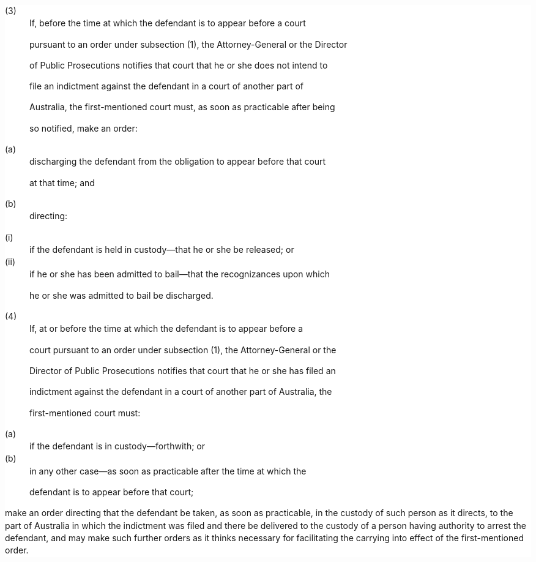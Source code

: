 <dt>(3)</dt><dd>If, before the time at which the defendant is to appear before a court

pursuant to an order under subsection (1), the Attorney-General or the Director

of Public Prosecutions notifies that court that he or she does not intend to

file an indictment against the defendant in a court of another part of

Australia, the first-mentioned court must, as soon as practicable after being

so notified, make an order:

</dd> </dl></dl>

<dl compact=""><dl compact=""><dl compact="">

<dt>(a)</dt><dd>discharging the defendant from the obligation to appear before that court

at that time; and</dd>

<dt>(b)</dt><dd>directing:

</dd>

</dl></dl></dl>

<dl compact=""><dl compact=""><dl compact=""><dl compact="">

<dt>(i)</dt><dd>if the defendant is held in custody&#151;that he or she be released; or</dd>

<dt>(ii)</dt><dd>if he or she has been admitted to bail&#151;that the recognizances upon which

he or she was admitted to bail be discharged.

</dd>

</dl></dl></dl></dl>

<dl compact=""><dl compact="">

<dt>(4)</dt><dd>If, at or before the time at which the defendant is to appear before a

court pursuant to an order under subsection (1), the Attorney-General or the

Director of Public Prosecutions notifies that court that he or she has filed an

indictment against the defendant in a court of another part of Australia, the

first-mentioned court must:

</dd> </dl></dl>

<dl compact=""><dl compact=""><dl compact="">

<dt>(a)</dt><dd>if the defendant is in custody&#151;forthwith; or</dd>

<dt>(b)</dt><dd>in any other case&#151;as soon as practicable after the time at which the

defendant is to appear before that court;

</dd>

</dl></dl></dl>

make an order directing that the defendant be taken, as soon as practicable, in the custody of such person as it directs, to the part of Australia in which the indictment was filed and there be delivered to the custody of a person having authority to arrest the defendant, and may make such further orders as it thinks necessary for facilitating the carrying into effect of the first-mentioned order.
